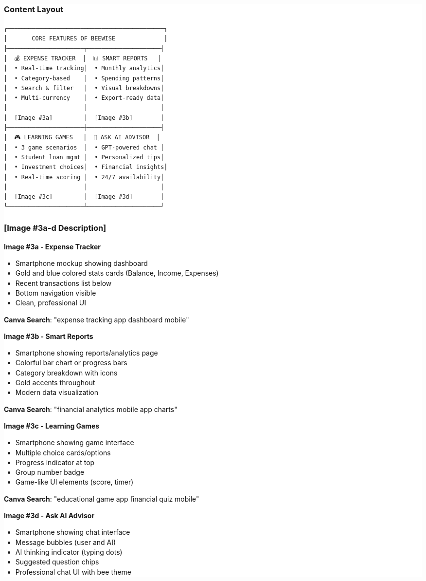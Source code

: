 ### Content Layout
```
┌─────────────────────────────────────────────┐
│       CORE FEATURES OF BEEWISE              │
├──────────────────────┬─────────────────────┤
│  💰 EXPENSE TRACKER  │  📊 SMART REPORTS   │
│  • Real-time tracking│  • Monthly analytics│
│  • Category-based    │  • Spending patterns│
│  • Search & filter   │  • Visual breakdowns│
│  • Multi-currency    │  • Export-ready data│
│                      │                     │
│  [Image #3a]         │  [Image #3b]        │
├──────────────────────┼─────────────────────┤
│  🎮 LEARNING GAMES   │  🤖 ASK AI ADVISOR  │
│  • 3 game scenarios  │  • GPT-powered chat │
│  • Student loan mgmt │  • Personalized tips│
│  • Investment choices│  • Financial insights│
│  • Real-time scoring │  • 24/7 availability│
│                      │                     │
│  [Image #3c]         │  [Image #3d]        │
└──────────────────────┴─────────────────────┘
```

### [Image #3a-d Description]

**Image #3a - Expense Tracker**
- Smartphone mockup showing dashboard
- Gold and blue colored stats cards (Balance, Income, Expenses)
- Recent transactions list below
- Bottom navigation visible
- Clean, professional UI

**Canva Search**: "expense tracking app dashboard mobile"

**Image #3b - Smart Reports**
- Smartphone showing reports/analytics page
- Colorful bar chart or progress bars
- Category breakdown with icons
- Gold accents throughout
- Modern data visualization

**Canva Search**: "financial analytics mobile app charts"

**Image #3c - Learning Games**
- Smartphone showing game interface
- Multiple choice cards/options
- Progress indicator at top
- Group number badge
- Game-like UI elements (score, timer)

**Canva Search**: "educational game app financial quiz mobile"

**Image #3d - Ask AI Advisor**
- Smartphone showing chat interface
- Message bubbles (user and AI)
- AI thinking indicator (typing dots)
- Suggested question chips
- Professional chat UI with bee theme
